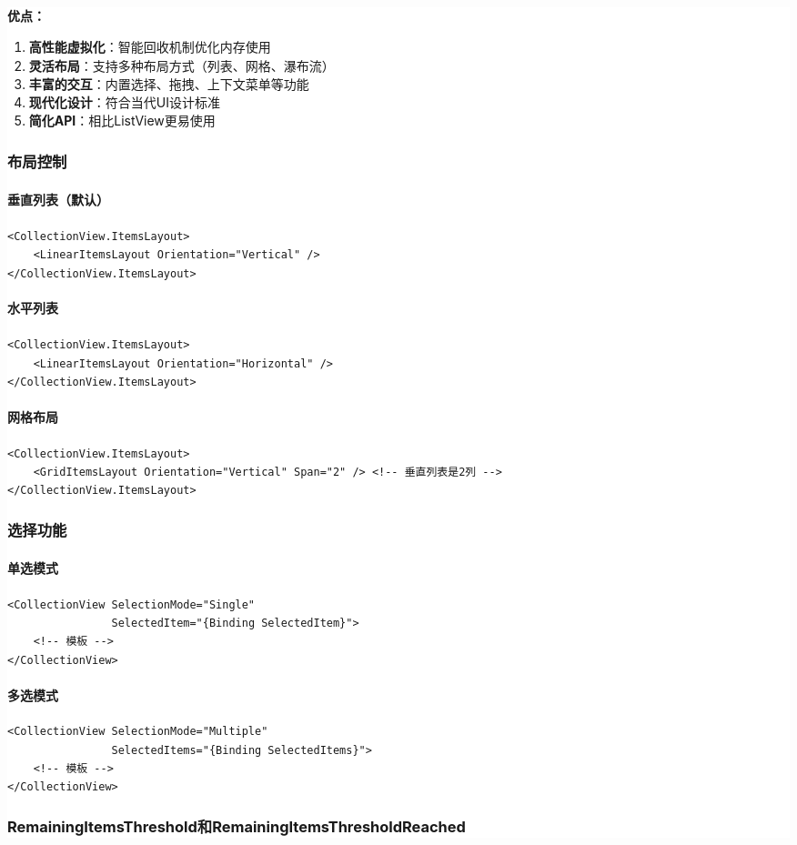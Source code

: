 **优点：**

1. **高性能虚拟化**：智能回收机制优化内存使用
2. **灵活布局**：支持多种布局方式（列表、网格、瀑布流）
3. **丰富的交互**：内置选择、拖拽、上下文菜单等功能
4. **现代化设计**：符合当代UI设计标准
5. **简化API**：相比ListView更易使用

### 布局控制

#### 垂直列表（默认）

```xaml
<CollectionView.ItemsLayout>
    <LinearItemsLayout Orientation="Vertical" />
</CollectionView.ItemsLayout>
```

#### 水平列表

```xaml
<CollectionView.ItemsLayout>
    <LinearItemsLayout Orientation="Horizontal" />
</CollectionView.ItemsLayout>
```

#### 网格布局

```xaml
<CollectionView.ItemsLayout>
    <GridItemsLayout Orientation="Vertical" Span="2" /> <!-- 垂直列表是2列 -->
</CollectionView.ItemsLayout>
```

### 选择功能

#### 单选模式

```xaml
<CollectionView SelectionMode="Single"
                SelectedItem="{Binding SelectedItem}">
    <!-- 模板 -->
</CollectionView>
```

#### 多选模式

```xaml
<CollectionView SelectionMode="Multiple"
                SelectedItems="{Binding SelectedItems}">
    <!-- 模板 -->
</CollectionView>
```

### RemainingItemsThreshold和RemainingItemsThresholdReached
